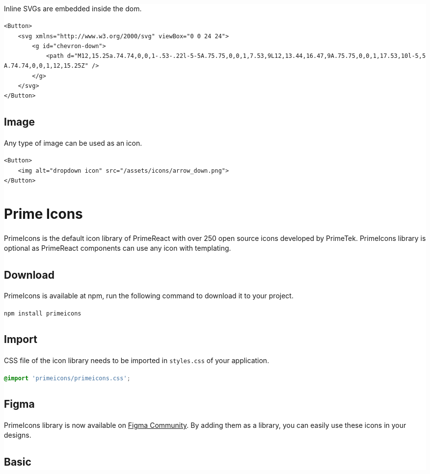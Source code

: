 Inline SVGs are embedded inside the dom.

```tsx
<Button>
    <svg xmlns="http://www.w3.org/2000/svg" viewBox="0 0 24 24">
        <g id="chevron-down">
            <path d="M12,15.25a.74.74,0,0,1-.53-.22l-5-5A.75.75,0,0,1,7.53,9L12,13.44,16.47,9A.75.75,0,0,1,17.53,10l-5,5A.74.74,0,0,1,12,15.25Z" />
        </g>
    </svg>
</Button>
```

## Image

Any type of image can be used as an icon.

```tsx
<Button>
    <img alt="dropdown icon" src="/assets/icons/arrow_down.png">
</Button>
```


# Prime Icons

PrimeIcons is the default icon library of PrimeReact with over 250 open source icons developed by PrimeTek. PrimeIcons library is optional as PrimeReact components can use any icon with templating.


## Download

PrimeIcons is available at npm, run the following command to download it to your project.

```bash
npm install primeicons
```

## Import

CSS file of the icon library needs to be imported in `styles.css` of your application.

```css
@import 'primeicons/primeicons.css';
```

## Figma

PrimeIcons library is now available on [Figma Community](https://www.figma.com/community/file/1354343849355792252/primeicons). By adding them as a library, you can easily use these icons in your designs.

## Basic
